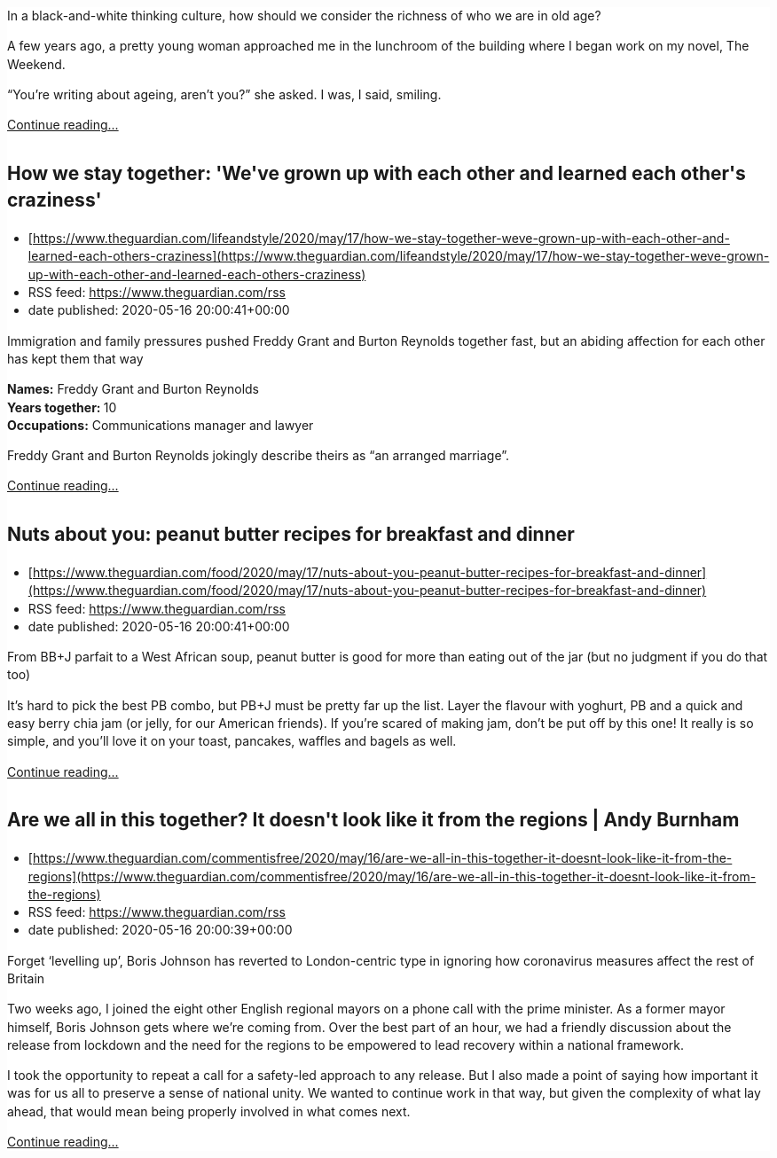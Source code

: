 <p>In a black-and-white thinking culture, how should we consider the richness of who we are in old age?<br /></p><p>A few years ago, a pretty young woman approached me in the lunchroom of the building where I began work on my novel, The Weekend.</p><p>“You’re writing about ageing, aren’t you?” she asked. I was, I said, smiling.</p> <a href="https://www.theguardian.com/science/2020/may/17/charlotte-wood-what-are-we-really-afraid-of-when-we-think-of-old-age">Continue reading...</a>

## How we stay together: 'We've grown up with each other and learned each other's craziness'
 - [https://www.theguardian.com/lifeandstyle/2020/may/17/how-we-stay-together-weve-grown-up-with-each-other-and-learned-each-others-craziness](https://www.theguardian.com/lifeandstyle/2020/may/17/how-we-stay-together-weve-grown-up-with-each-other-and-learned-each-others-craziness)
 - RSS feed: https://www.theguardian.com/rss
 - date published: 2020-05-16 20:00:41+00:00

<p>Immigration and family pressures pushed Freddy Grant and Burton Reynolds together fast, but an abiding affection for each other has kept them that way</p><p><strong>Names:</strong> Freddy Grant and Burton Reynolds<br /><strong>Years together: </strong>10<br /><strong>Occupations:</strong> Communications manager and lawyer</p><p>Freddy Grant and Burton Reynolds jokingly describe theirs as “an arranged marriage”.</p> <a href="https://www.theguardian.com/lifeandstyle/2020/may/17/how-we-stay-together-weve-grown-up-with-each-other-and-learned-each-others-craziness">Continue reading...</a>

## Nuts about you: peanut butter recipes for breakfast and dinner
 - [https://www.theguardian.com/food/2020/may/17/nuts-about-you-peanut-butter-recipes-for-breakfast-and-dinner](https://www.theguardian.com/food/2020/may/17/nuts-about-you-peanut-butter-recipes-for-breakfast-and-dinner)
 - RSS feed: https://www.theguardian.com/rss
 - date published: 2020-05-16 20:00:41+00:00

<p>From BB+J parfait to a West African soup, peanut butter is good for more than eating out of the jar (but no judgment if you do that too)<br /></p><p>It’s hard to pick the best PB combo, but PB+J must be pretty far up the list. Layer the flavour with yoghurt, PB and a quick and easy berry chia jam (or jelly, for our American friends). If you’re scared of making jam, don’t be put off by this one! It really is so simple, and you’ll love it on your toast, pancakes, waffles and bagels as well.</p> <a href="https://www.theguardian.com/food/2020/may/17/nuts-about-you-peanut-butter-recipes-for-breakfast-and-dinner">Continue reading...</a>

## Are we all in this together? It doesn't look like it from the regions | Andy Burnham
 - [https://www.theguardian.com/commentisfree/2020/may/16/are-we-all-in-this-together-it-doesnt-look-like-it-from-the-regions](https://www.theguardian.com/commentisfree/2020/may/16/are-we-all-in-this-together-it-doesnt-look-like-it-from-the-regions)
 - RSS feed: https://www.theguardian.com/rss
 - date published: 2020-05-16 20:00:39+00:00

<p>Forget ‘levelling up’, Boris Johnson has reverted to London-centric type in ignoring how coronavirus measures affect the rest of Britain</p><p>Two weeks ago, I joined the eight other English regional mayors on a phone call with the prime minister. As a former mayor himself, Boris Johnson gets where we’re coming from. Over the best part of an hour, we had a friendly discussion about the release from lockdown and the need for the regions to be empowered to lead recovery within a national framework.</p><p>I took the opportunity to repeat a call for a safety-led approach to any release. But I also made a point of saying how important it was for us all to preserve a sense of national unity. We wanted to continue work in that way, but given the complexity of what lay ahead, that would mean being properly involved in what comes next.</p> <a href="https://www.theguardian.com/commentisfree/2020/may/16/are-we-all-in-this-together-it-doesnt-look-like-it-from-the-regions">Continue reading...</a>
